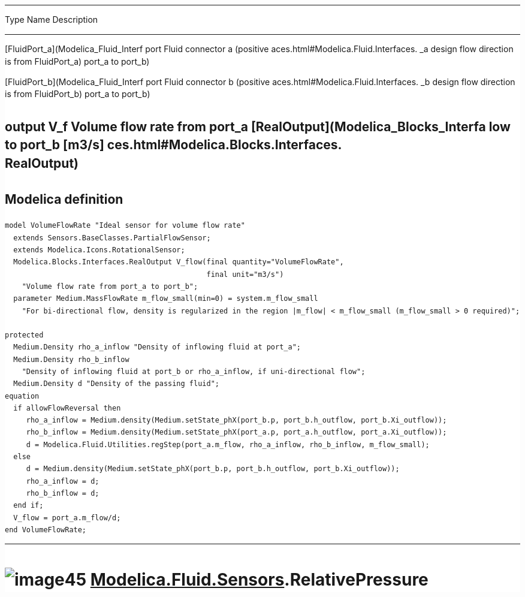   ------------------------------------------------------------------------
  Type                                 Name Description
  ------------------------------------ ---- ------------------------------
  [FluidPort\_a](Modelica_Fluid_Interf port Fluid connector a (positive
  aces.html#Modelica.Fluid.Interfaces. \_a  design flow direction is from
  FluidPort_a)                              port\_a to port\_b)

  [FluidPort\_b](Modelica_Fluid_Interf port Fluid connector b (positive
  aces.html#Modelica.Fluid.Interfaces. \_b  design flow direction is from
  FluidPort_b)                              port\_a to port\_b)

  output                               V\_f Volume flow rate from port\_a
  [RealOutput](Modelica_Blocks_Interfa low  to port\_b [m3/s]
  ces.html#Modelica.Blocks.Interfaces.      
  RealOutput)                               
  ------------------------------------------------------------------------

Modelica definition
-------------------

    model VolumeFlowRate "Ideal sensor for volume flow rate"
      extends Sensors.BaseClasses.PartialFlowSensor;
      extends Modelica.Icons.RotationalSensor;
      Modelica.Blocks.Interfaces.RealOutput V_flow(final quantity="VolumeFlowRate",
                                                   final unit="m3/s") 
        "Volume flow rate from port_a to port_b";
      parameter Medium.MassFlowRate m_flow_small(min=0) = system.m_flow_small 
        "For bi-directional flow, density is regularized in the region |m_flow| < m_flow_small (m_flow_small > 0 required)";

    protected 
      Medium.Density rho_a_inflow "Density of inflowing fluid at port_a";
      Medium.Density rho_b_inflow 
        "Density of inflowing fluid at port_b or rho_a_inflow, if uni-directional flow";
      Medium.Density d "Density of the passing fluid";
    equation 
      if allowFlowReversal then
         rho_a_inflow = Medium.density(Medium.setState_phX(port_b.p, port_b.h_outflow, port_b.Xi_outflow));
         rho_b_inflow = Medium.density(Medium.setState_phX(port_a.p, port_a.h_outflow, port_a.Xi_outflow));
         d = Modelica.Fluid.Utilities.regStep(port_a.m_flow, rho_a_inflow, rho_b_inflow, m_flow_small);
      else
         d = Medium.density(Medium.setState_phX(port_b.p, port_b.h_outflow, port_b.Xi_outflow));
         rho_a_inflow = d;
         rho_b_inflow = d;
      end if;
      V_flow = port_a.m_flow/d;
    end VolumeFlowRate;

* * * * *

![image45](Modelica.Fluid.Sensors.RelativePressureI.png) [Modelica.Fluid.Sensors](Modelica_Fluid_Sensors.html#Modelica.Fluid.Sensors).RelativePressure
======================================================================================================================================================
